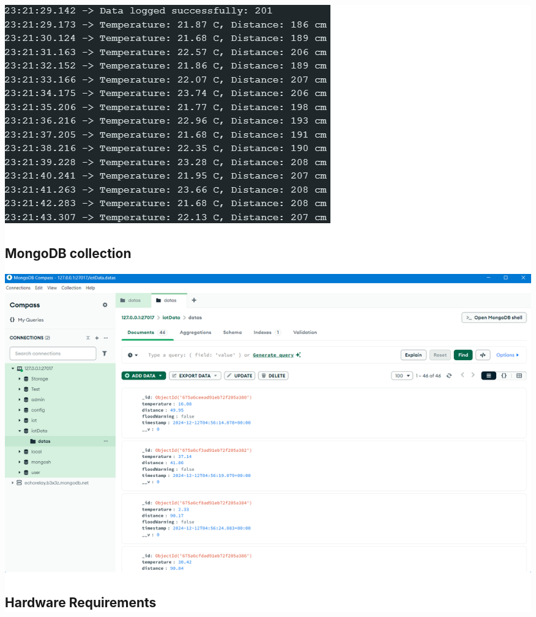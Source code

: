 ![Serial Monitor](./images/SerialMonitor.png)
## MongoDB collection
![MongoDB](./images/MongoDB.png)

## Hardware Requirements
